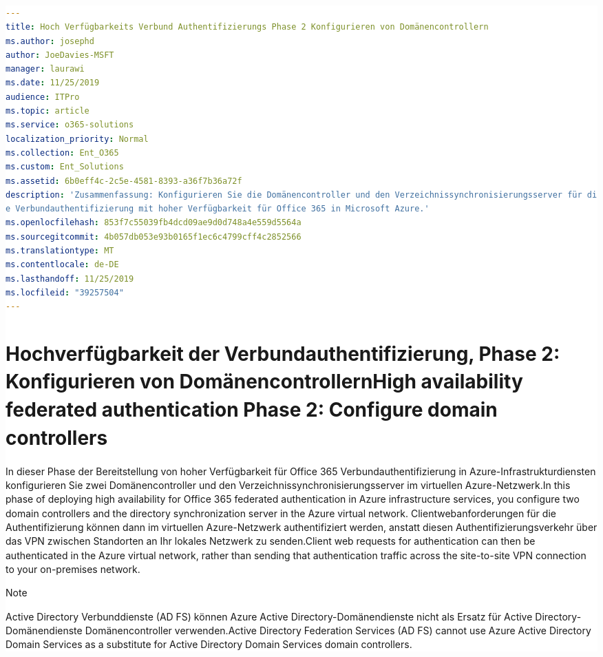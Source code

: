 ```yaml
---
title: Hoch Verfügbarkeits Verbund Authentifizierungs Phase 2 Konfigurieren von Domänencontrollern
ms.author: josephd
author: JoeDavies-MSFT
manager: laurawi
ms.date: 11/25/2019
audience: ITPro
ms.topic: article
ms.service: o365-solutions
localization_priority: Normal
ms.collection: Ent_O365
ms.custom: Ent_Solutions
ms.assetid: 6b0eff4c-2c5e-4581-8393-a36f7b36a72f
description: 'Zusammenfassung: Konfigurieren Sie die Domänencontroller und den Verzeichnissynchronisierungsserver für die Verbundauthentifizierung mit hoher Verfügbarkeit für Office 365 in Microsoft Azure.'
ms.openlocfilehash: 853f7c55039fb4dcd09ae9d0d748a4e559d5564a
ms.sourcegitcommit: 4b057db053e93b0165f1ec6c4799cff4c2852566
ms.translationtype: MT
ms.contentlocale: de-DE
ms.lasthandoff: 11/25/2019
ms.locfileid: "39257504"
---
```

# <a name="high-availability-federated-authentication-phase-2-configure-domain-controllers"></a><span data-ttu-id="2b4b1-103">Hochverfügbarkeit der Verbundauthentifizierung, Phase 2: Konfigurieren von Domänencontrollern</span><span class="sxs-lookup"><span data-stu-id="2b4b1-103">High availability federated authentication Phase 2: Configure domain controllers</span></span>

<span data-ttu-id="2b4b1-104">In dieser Phase der Bereitstellung von hoher Verfügbarkeit für Office 365 Verbundauthentifizierung in Azure-Infrastrukturdiensten konfigurieren Sie zwei Domänencontroller und den Verzeichnissynchronisierungsserver im virtuellen Azure-Netzwerk.</span><span class="sxs-lookup"><span data-stu-id="2b4b1-104">In this phase of deploying high availability for Office 365 federated authentication in Azure infrastructure services, you configure two domain controllers and the directory synchronization server in the Azure virtual network.</span></span> <span data-ttu-id="2b4b1-105">Clientwebanforderungen für die Authentifizierung können dann im virtuellen Azure-Netzwerk authentifiziert werden, anstatt diesen Authentifizierungsverkehr über das VPN zwischen Standorten an Ihr lokales Netzwerk zu senden.</span><span class="sxs-lookup"><span data-stu-id="2b4b1-105">Client web requests for authentication can then be authenticated in the Azure virtual network, rather than sending that authentication traffic across the site-to-site VPN connection to your on-premises network.</span></span>
  
> [!NOTE]
> <span data-ttu-id="2b4b1-106">Active Directory Verbunddienste (AD FS) können Azure Active Directory-Domänendienste nicht als Ersatz für Active Directory-Domänendienste Domänencontroller verwenden.</span><span class="sxs-lookup"><span data-stu-id="2b4b1-106">Active Directory Federation Services (AD FS) cannot use Azure Active Directory Domain Services as a substitute for Active Directory Domain Services domain controllers.</span></span> 
  
